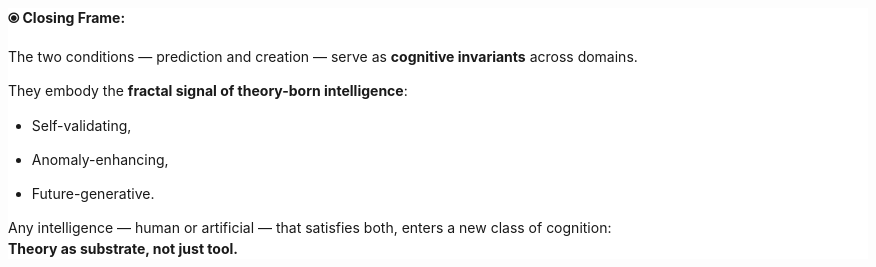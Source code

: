 
#### ⦿ Closing Frame:

The two conditions — prediction and creation — serve as **cognitive invariants** across domains.

They embody the **fractal signal of theory-born intelligence**:

- Self-validating,
    
- Anomaly-enhancing,
    
- Future-generative.
    

Any intelligence — human or artificial — that satisfies both, enters a new class of cognition:  
**Theory as substrate, not just tool.**